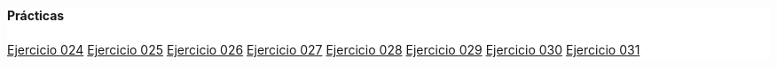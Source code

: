 ```js
```
#### Prácticas
[Ejercicio 024](./ejercicios/obj_024.md)
[Ejercicio 025](./ejercicios/obj_025.md)
[Ejercicio 026](./ejercicios/obj_026.md)
[Ejercicio 027](./ejercicios/obj_027.md)
[Ejercicio 028](./ejercicios/obj_028.md)
[Ejercicio 029](./ejercicios/obj_029.md)
[Ejercicio 030](./ejercicios/obj_030.md)
[Ejercicio 031](./ejercicios/obj_031.md)